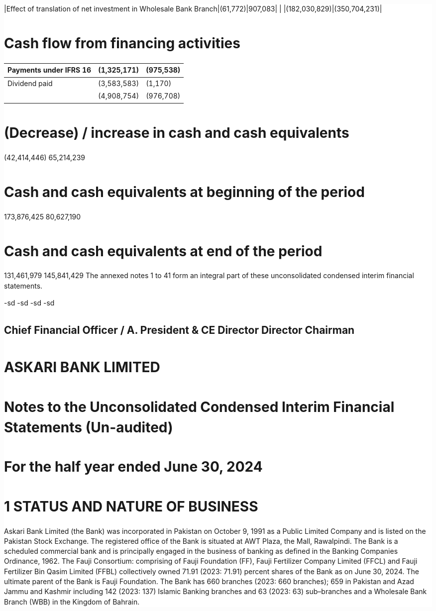 |Effect of translation of net investment in Wholesale Bank Branch|(61,772)|907,083|
| |(182,030,829)|(350,704,231)|

# Cash flow from financing activities

|Payments under IFRS 16|(1,325,171)|(975,538)|
|---|---|---|
|Dividend paid|(3,583,583)|(1,170)|
| |(4,908,754)|(976,708)|

# (Decrease) / increase in cash and cash equivalents

(42,414,446)
65,214,239
# Cash and cash equivalents at beginning of the period

173,876,425
80,627,190
# Cash and cash equivalents at end of the period

131,461,979
145,841,429
The annexed notes 1 to 41 form an integral part of these unconsolidated condensed interim financial statements.

-sd -sd -sd -sd

Chief Financial Officer / A. President & CE Director Director Chairman
---
# ASKARI BANK LIMITED

# Notes to the Unconsolidated Condensed Interim Financial Statements (Un-audited)

# For the half year ended June 30, 2024

# 1 STATUS AND NATURE OF BUSINESS

Askari Bank Limited (the Bank) was incorporated in Pakistan on October 9, 1991 as a Public Limited Company and is listed on the Pakistan Stock Exchange. The registered office of the Bank is situated at AWT Plaza, the Mall, Rawalpindi. The Bank is a scheduled commercial bank and is principally engaged in the business of banking as defined in the Banking Companies Ordinance, 1962. The Fauji Consortium: comprising of Fauji Foundation (FF), Fauji Fertilizer Company Limited (FFCL) and Fauji Fertilizer Bin Qasim Limited (FFBL) collectively owned 71.91 (2023: 71.91) percent shares of the Bank as on June 30, 2024. The ultimate parent of the Bank is Fauji Foundation. The Bank has 660 branches (2023: 660 branches); 659 in Pakistan and Azad Jammu and Kashmir including 142 (2023: 137) Islamic Banking branches and 63 (2023: 63) sub–branches and a Wholesale Bank Branch (WBB) in the Kingdom of Bahrain.
